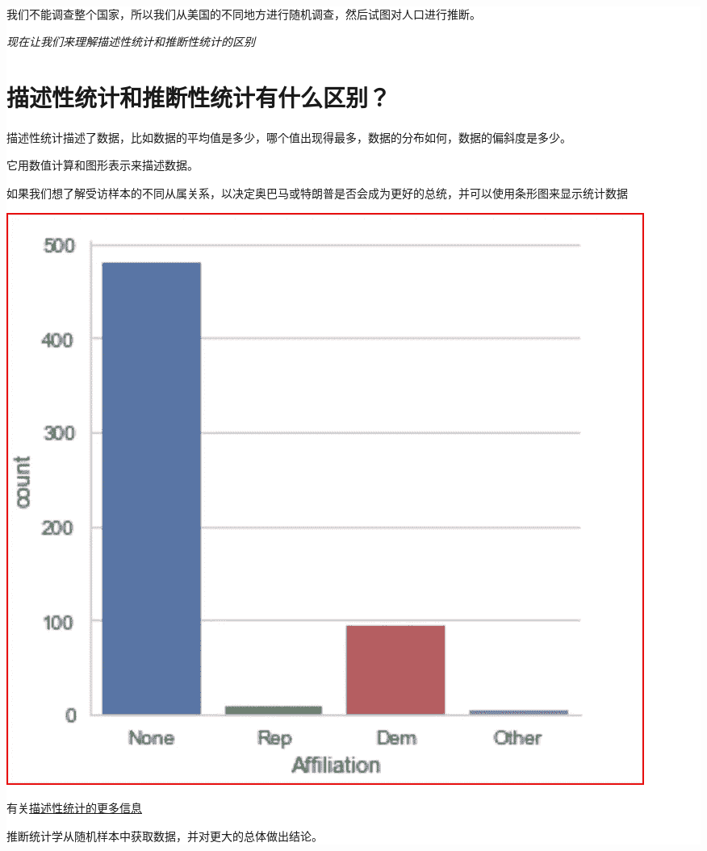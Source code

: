 我们不能调查整个国家，所以我们从美国的不同地方进行随机调查，然后试图对人口进行推断。

*现在让我们来理解描述性统计和推断性统计的区别*

# 描述性统计和推断性统计有什么区别？

描述性统计描述了数据，比如数据的平均值是多少，哪个值出现得最多，数据的分布如何，数据的偏斜度是多少。

它用数值计算和图形表示来描述数据。

如果我们想了解受访样本的不同从属关系，以决定奥巴马或特朗普是否会成为更好的总统，并可以使用条形图来显示统计数据

![](img/f1d526a09db328556e75c3dfdf0e100e.png)

有关[描述性统计的更多信息](https://medium.com/@arshren/descriptive-statistics-bc01594c4cbe)

推断统计学从随机样本中获取数据，并对更大的总体做出结论。
